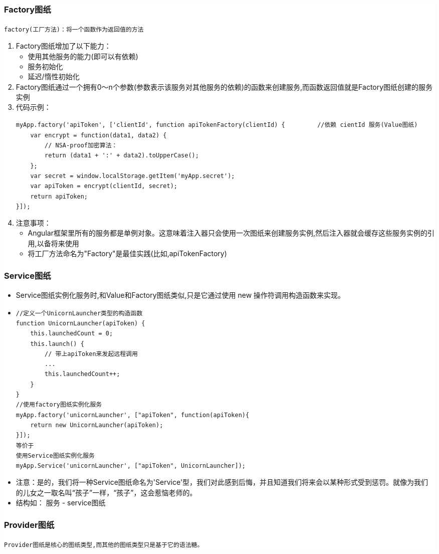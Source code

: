 ###	Factory图纸
	factory(工厂方法)：将一个函数作为返回值的方法
1.	Factory图纸增加了以下能力：
	* 使用其他服务的能力(即可以有依赖)
	* 服务初始化
	* 延迟/惰性初始化
2.	Factory图纸通过一个拥有0～n个参数(参数表示该服务对其他服务的依赖)的函数来创建服务,而函数返回值就是Factory图纸创建的服务实例
3. 	代码示例：
	```
	myApp.factory('apiToken', ['clientId', function apiTokenFactory(clientId) {  		//依赖 cientId 服务(Value图纸)
	  	var encrypt = function(data1, data2) {
	    	// NSA-proof加密算法：
	    	return (data1 + ':' + data2).toUpperCase();
	  	};
	  	var secret = window.localStorage.getItem('myApp.secret');
	  	var apiToken = encrypt(clientId, secret);
	  	return apiToken;
	}]);
	```
4. 	注意事项：
	* Angular框架里所有的服务都是单例对象。这意味着注入器只会使用一次图纸来创建服务实例,然后注入器就会缓存这些服务实例的引用,以备将来使用
	* 将工厂方法命名为"Factory"是最佳实践(比如,apiTokenFactory)

### Service图纸
*	Service图纸实例化服务时,和Value和Factory图纸类似,只是它通过使用 new 操作符调用构造函数来实现。
*	```
	//定义一个UnicornLauncher类型的构造函数
	function UnicornLauncher(apiToken) {
	  	this.launchedCount = 0;
	  	this.launch() {
	    	// 带上apiToken来发起远程调用
	    	...
	    	this.launchedCount++;
	  	}
	}
	//使用factory图纸实例化服务
	myApp.factory('unicornLauncher', ["apiToken", function(apiToken){
	  	return new UnicornLauncher(apiToken);
	}]);
	等价于
	使用Service图纸实例化服务
	myApp.Service('unicornLauncher', ["apiToken", UnicornLauncher]);	
	```
*	注意：是的，我们将一种Service图纸命名为'Service'型，我们对此感到后悔，并且知道我们将来会以某种形式受到惩罚。就像为我们的儿女之一取名叫“孩子”一样，“孩子”，这会惹恼老师的。
* 	结构如： 服务 - service图纸

### Provider图纸
	Provider图纸是核心的图纸类型,而其他的图纸类型只是基于它的语法糖。
